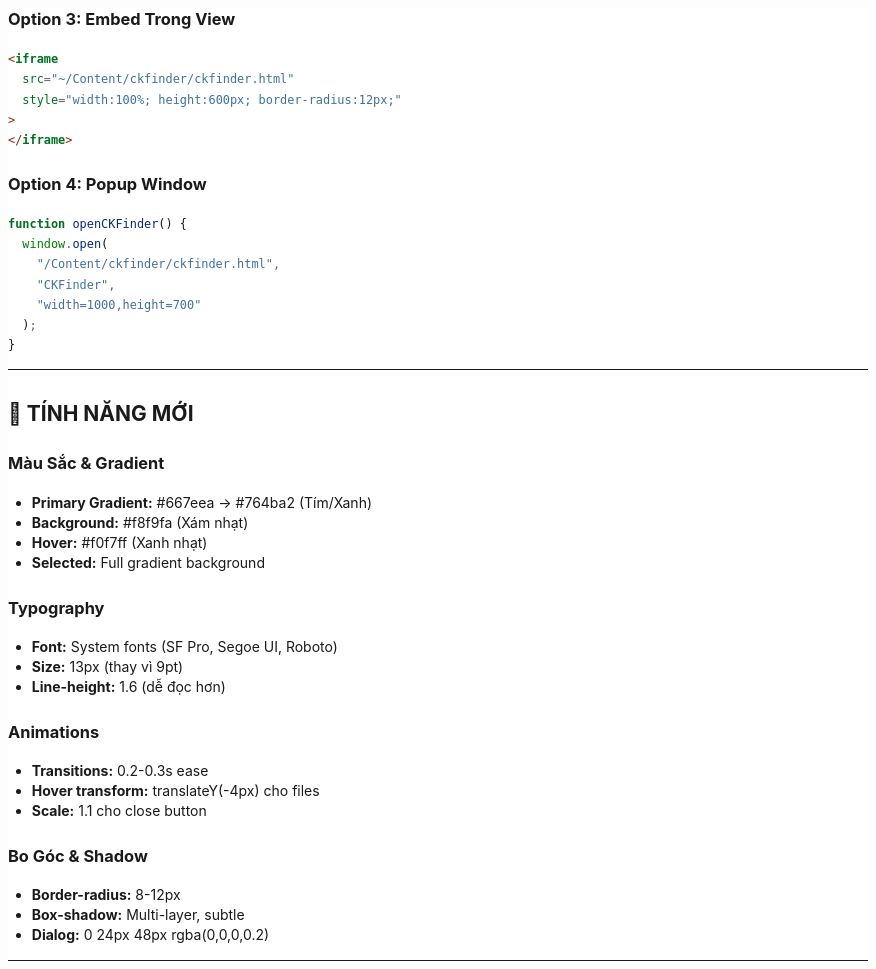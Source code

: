 ### Option 3: Embed Trong View

```html
<iframe
  src="~/Content/ckfinder/ckfinder.html"
  style="width:100%; height:600px; border-radius:12px;"
>
</iframe>
```

### Option 4: Popup Window

```javascript
function openCKFinder() {
  window.open(
    "/Content/ckfinder/ckfinder.html",
    "CKFinder",
    "width=1000,height=700"
  );
}
```

---

## 🎨 TÍNH NĂNG MỚI

### Màu Sắc & Gradient

- **Primary Gradient:** #667eea → #764ba2 (Tím/Xanh)
- **Background:** #f8f9fa (Xám nhạt)
- **Hover:** #f0f7ff (Xanh nhạt)
- **Selected:** Full gradient background

### Typography

- **Font:** System fonts (SF Pro, Segoe UI, Roboto)
- **Size:** 13px (thay vì 9pt)
- **Line-height:** 1.6 (dễ đọc hơn)

### Animations

- **Transitions:** 0.2-0.3s ease
- **Hover transform:** translateY(-4px) cho files
- **Scale:** 1.1 cho close button

### Bo Góc & Shadow

- **Border-radius:** 8-12px
- **Box-shadow:** Multi-layer, subtle
- **Dialog:** 0 24px 48px rgba(0,0,0,0.2)

---
